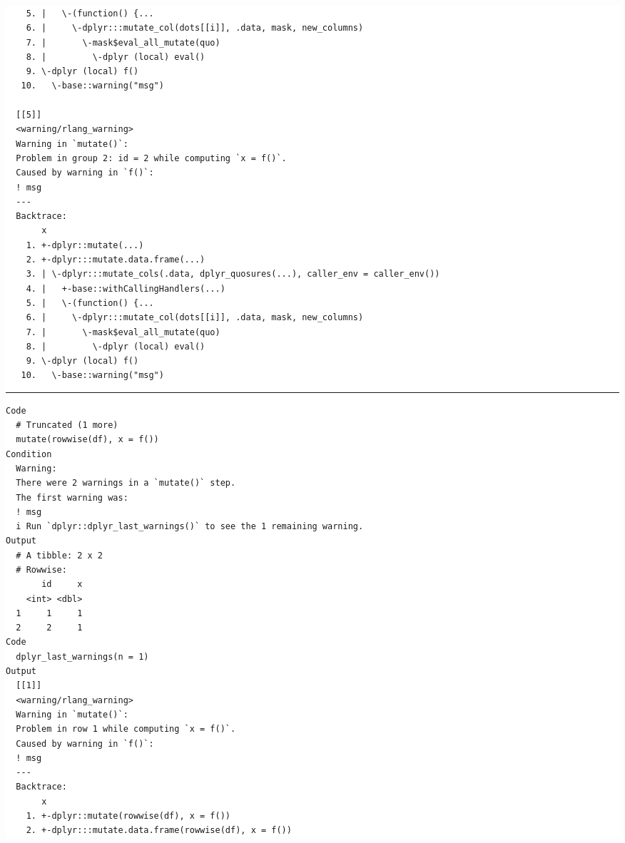        5. |   \-(function() {...
        6. |     \-dplyr:::mutate_col(dots[[i]], .data, mask, new_columns)
        7. |       \-mask$eval_all_mutate(quo)
        8. |         \-dplyr (local) eval()
        9. \-dplyr (local) f()
       10.   \-base::warning("msg")
      
      [[5]]
      <warning/rlang_warning>
      Warning in `mutate()`:
      Problem in group 2: id = 2 while computing `x = f()`.
      Caused by warning in `f()`:
      ! msg
      ---
      Backtrace:
           x
        1. +-dplyr::mutate(...)
        2. +-dplyr:::mutate.data.frame(...)
        3. | \-dplyr:::mutate_cols(.data, dplyr_quosures(...), caller_env = caller_env())
        4. |   +-base::withCallingHandlers(...)
        5. |   \-(function() {...
        6. |     \-dplyr:::mutate_col(dots[[i]], .data, mask, new_columns)
        7. |       \-mask$eval_all_mutate(quo)
        8. |         \-dplyr (local) eval()
        9. \-dplyr (local) f()
       10.   \-base::warning("msg")
      

---

    Code
      # Truncated (1 more)
      mutate(rowwise(df), x = f())
    Condition
      Warning:
      There were 2 warnings in a `mutate()` step.
      The first warning was:
      ! msg
      i Run `dplyr::dplyr_last_warnings()` to see the 1 remaining warning.
    Output
      # A tibble: 2 x 2
      # Rowwise: 
           id     x
        <int> <dbl>
      1     1     1
      2     2     1
    Code
      dplyr_last_warnings(n = 1)
    Output
      [[1]]
      <warning/rlang_warning>
      Warning in `mutate()`:
      Problem in row 1 while computing `x = f()`.
      Caused by warning in `f()`:
      ! msg
      ---
      Backtrace:
           x
        1. +-dplyr::mutate(rowwise(df), x = f())
        2. +-dplyr:::mutate.data.frame(rowwise(df), x = f())
